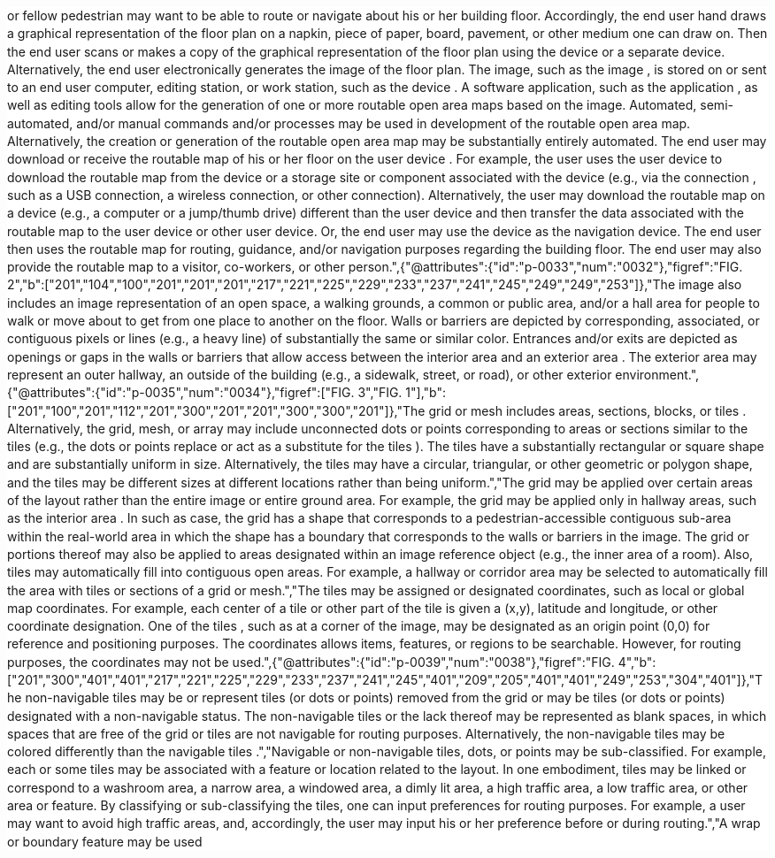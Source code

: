 or fellow pedestrian may want to be able to route or navigate about his or her building floor. Accordingly, the end user hand draws a graphical representation of the floor plan on a napkin, piece of paper, board, pavement, or other medium one can draw on. Then the end user scans or makes a copy of the graphical representation of the floor plan using the device  or a separate device. Alternatively, the end user electronically generates the image of the floor plan. The image, such as the image , is stored on or sent to an end user computer, editing station, or work station, such as the device . A software application, such as the application , as well as editing tools allow for the generation of one or more routable open area maps based on the image. Automated, semi-automated, and\/or manual commands and\/or processes may be used in development of the routable open area map. Alternatively, the creation or generation of the routable open area map may be substantially entirely automated. The end user may download or receive the routable map of his or her floor on the user device . For example, the user uses the user device  to download the routable map from the device  or a storage site or component associated with the device  (e.g., via the connection , such as a USB connection, a wireless connection, or other connection). Alternatively, the user may download the routable map on a device (e.g., a computer or a jump\/thumb drive) different than the user device  and then transfer the data associated with the routable map to the user device  or other user device. Or, the end user may use the device  as the navigation device. The end user then uses the routable map for routing, guidance, and\/or navigation purposes regarding the building floor. The end user may also provide the routable map to a visitor, co-workers, or other person.",{"@attributes":{"id":"p-0033","num":"0032"},"figref":"FIG. 2","b":["201","104","100","201","201","201","217","221","225","229","233","237","241","245","249","249","253"]},"The image  also includes an image representation of an open space, a walking grounds, a common or public area, and\/or a hall area  for people to walk or move about to get from one place to another on the floor. Walls or barriers are depicted by corresponding, associated, or contiguous pixels or lines (e.g., a heavy line) of substantially the same or similar color. Entrances and\/or exits  are depicted as openings or gaps in the walls or barriers that allow access between the interior area  and an exterior area . The exterior area  may represent an outer hallway, an outside of the building (e.g., a sidewalk, street, or road), or other exterior environment.",{"@attributes":{"id":"p-0035","num":"0034"},"figref":["FIG. 3","FIG. 1"],"b":["201","100","201","112","201","300","201","201","300","300","201"]},"The grid or mesh  includes areas, sections, blocks, or tiles . Alternatively, the grid, mesh, or array  may include unconnected dots or points corresponding to areas or sections similar to the tiles  (e.g., the dots or points replace or act as a substitute for the tiles ). The tiles  have a substantially rectangular or square shape and are substantially uniform in size. Alternatively, the tiles  may have a circular, triangular, or other geometric or polygon shape, and the tiles  may be different sizes at different locations rather than being uniform.","The grid  may be applied over certain areas of the layout rather than the entire image or entire ground area. For example, the grid  may be applied only in hallway areas, such as the interior area . In such as case, the grid  has a shape that corresponds to a pedestrian-accessible contiguous sub-area within the real-world area in which the shape has a boundary that corresponds to the walls or barriers in the image. The grid  or portions thereof may also be applied to areas designated within an image reference object (e.g., the inner area of a room). Also, tiles may automatically fill into contiguous open areas. For example, a hallway or corridor area may be selected to automatically fill the area with tiles or sections of a grid or mesh.","The tiles  may be assigned or designated coordinates, such as local or global map coordinates. For example, each center of a tile  or other part of the tile is given a (x,y), latitude and longitude, or other coordinate designation. One of the tiles , such as at a corner of the image, may be designated as an origin point (0,0) for reference and positioning purposes. The coordinates allows items, features, or regions to be searchable. However, for routing purposes, the coordinates may not be used.",{"@attributes":{"id":"p-0039","num":"0038"},"figref":"FIG. 4","b":["201","300","401","401","217","221","225","229","233","237","241","245","401","209","205","401","401","249","253","304","401"]},"The non-navigable tiles  may be or represent tiles (or dots or points) removed from the grid  or may be tiles (or dots or points) designated with a non-navigable status. The non-navigable tiles  or the lack thereof may be represented as blank spaces, in which spaces that are free of the grid or tiles are not navigable for routing purposes. Alternatively, the non-navigable tiles  may be colored differently than the navigable tiles .","Navigable or non-navigable tiles, dots, or points may be sub-classified. For example, each or some tiles may be associated with a feature or location related to the layout. In one embodiment, tiles may be linked or correspond to a washroom area, a narrow area, a windowed area, a dimly lit area, a high traffic area, a low traffic area, or other area or feature. By classifying or sub-classifying the tiles, one can input preferences for routing purposes. For example, a user may want to avoid high traffic areas, and, accordingly, the user may input his or her preference before or during routing.","A wrap or boundary feature may be used